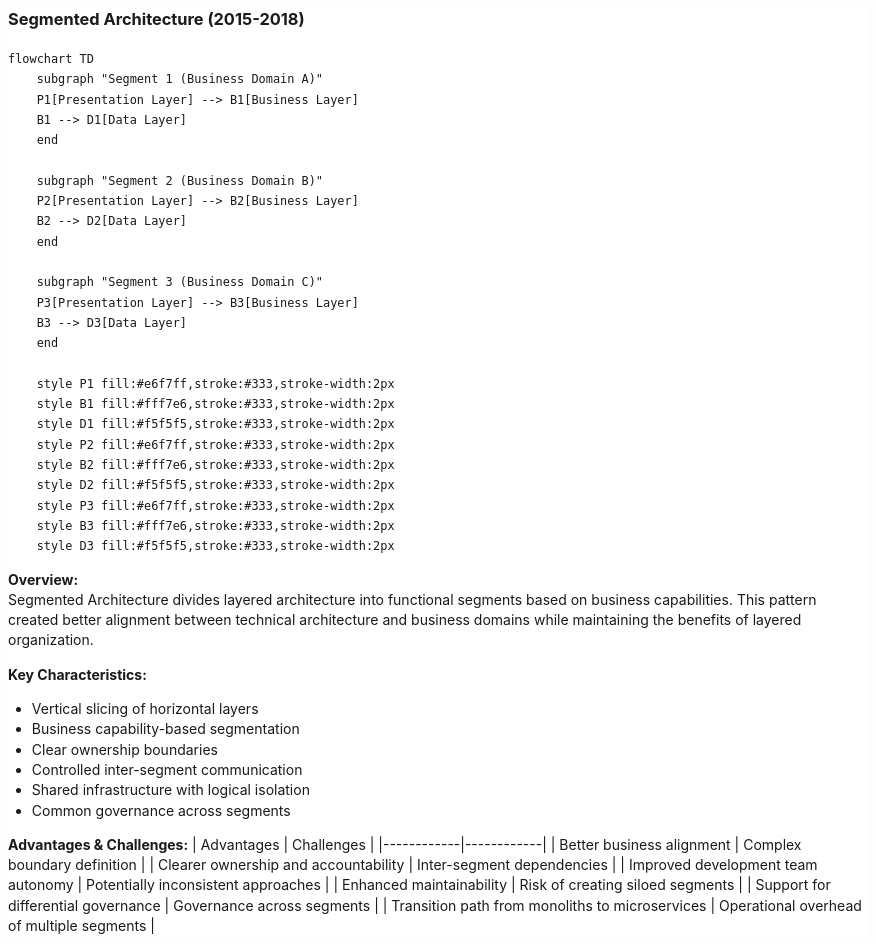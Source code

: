 
### Segmented Architecture (2015-2018)

```mermaid
flowchart TD
    subgraph "Segment 1 (Business Domain A)"
    P1[Presentation Layer] --> B1[Business Layer]
    B1 --> D1[Data Layer]
    end
    
    subgraph "Segment 2 (Business Domain B)"
    P2[Presentation Layer] --> B2[Business Layer]
    B2 --> D2[Data Layer]
    end
    
    subgraph "Segment 3 (Business Domain C)"
    P3[Presentation Layer] --> B3[Business Layer]
    B3 --> D3[Data Layer]
    end
    
    style P1 fill:#e6f7ff,stroke:#333,stroke-width:2px
    style B1 fill:#fff7e6,stroke:#333,stroke-width:2px
    style D1 fill:#f5f5f5,stroke:#333,stroke-width:2px
    style P2 fill:#e6f7ff,stroke:#333,stroke-width:2px
    style B2 fill:#fff7e6,stroke:#333,stroke-width:2px
    style D2 fill:#f5f5f5,stroke:#333,stroke-width:2px
    style P3 fill:#e6f7ff,stroke:#333,stroke-width:2px
    style B3 fill:#fff7e6,stroke:#333,stroke-width:2px
    style D3 fill:#f5f5f5,stroke:#333,stroke-width:2px
```

**Overview:**  
Segmented Architecture divides layered architecture into functional segments based on business capabilities. This pattern created better alignment between technical architecture and business domains while maintaining the benefits of layered organization.

**Key Characteristics:**
- Vertical slicing of horizontal layers
- Business capability-based segmentation
- Clear ownership boundaries
- Controlled inter-segment communication
- Shared infrastructure with logical isolation
- Common governance across segments

**Advantages & Challenges:**
| Advantages | Challenges |
|------------|------------|
| Better business alignment | Complex boundary definition |
| Clearer ownership and accountability | Inter-segment dependencies |
| Improved development team autonomy | Potentially inconsistent approaches |
| Enhanced maintainability | Risk of creating siloed segments |
| Support for differential governance | Governance across segments |
| Transition path from monoliths to microservices | Operational overhead of multiple segments |
